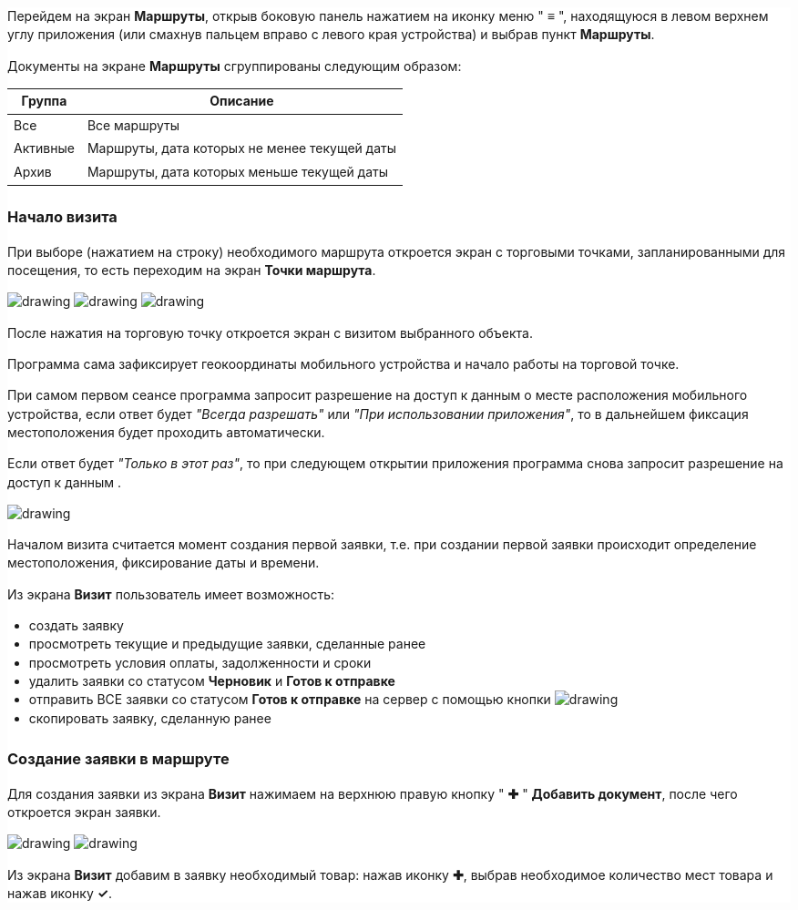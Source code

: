 Перейдем на экран **Маршруты**, открыв боковую панель нажатием на иконку меню " **≡** ", находящуюся в левом верхнем углу приложения (или смахнув пальцем вправо с левого края устройства) и выбрав пункт **Маршруты**.

Документы на экране **Маршруты** сгруппированы следующим образом:

| Группа | Описание                                                                                                                                                                    |
| --------------- | --------------------------------------------------------------------------------------------------------------------------------------------------------------------------- |
| Все             | Все маршруты|
| Активные        | Маршруты, дата которых не менее текущей даты |
| Архив           | Маршруты, дата которых меньше текущей даты |

### Начало визита

При выборе (нажатием на строку) необходимого маршрута откроется экран с торговыми точками, запланированными для посещения, то есть переходим на экран **Точки маршрута**.

<img src="img/5.Routes/5.Route.jpg" alt="drawing" height="400"/> <img src="img/5.Routes/5.Routes.jpg" alt="drawing" height="400"/> <img src="img/5.Routes/5.VisitTwo.jpg" alt="drawing" height="400"/>

После нажатия на торговую точку откроется экран с визитом выбранного объекта.

Программа сама зафиксирует геокоординаты мобильного устройства и начало работы на торговой точке.

При самом первом сеансе программа запросит разрешение на доступ к данным о месте расположения мобильного устройства, если ответ будет *"Всегда разрешать"* или *"При использовании приложения"*, то в дальнейшем фиксация местоположения будет проходить автоматически. 

Если ответ будет *"Только в этот раз"*, то при следующем открытии приложения программа снова запросит разрешение на доступ к данным . 

<img src="img/5.Routes/5.ResolutionGeolocation.jpg" alt="drawing" height="400"/>

Началом визита считается момент создания первой заявки, т.е. при создании первой заявки происходит определение местоположения, фиксирование даты и времени. 


Из экрана **Визит** пользователь имеет возможность:
- создать заявку
- просмотреть текущие и предыдущие заявки, сделанные ранее
- просмотреть условия оплаты, задолженности и сроки 
- удалить заявки со статусом **Черновик** и **Готов к отправке**
- отправить ВСЕ заявки со статусом **Готов к отправке** на сервер с помощью кнопки <img src="img/1.Connection/1.IconSend.jpg" alt="drawing" height="22"/> 
- скопировать заявку, сделанную ранее


 ### Создание заявки в маршруте
 
 Для создания заявки из экрана **Визит** нажимаем на верхнюю правую кнопку " **✚** " **Добавить документ**, после чего откроется экран заявки.

  <img src="img/5.Routes/5.VisitTwo.jpg" alt="drawing" height="400"/> <img src="img/5.Routes/5.Request.jpg" alt="drawing" height="400"/>

Из экрана **Визит** добавим в заявку необходимый товар: нажав иконку **✚**, выбрав необходимое количество мест товара и нажав иконку **✓**. 
